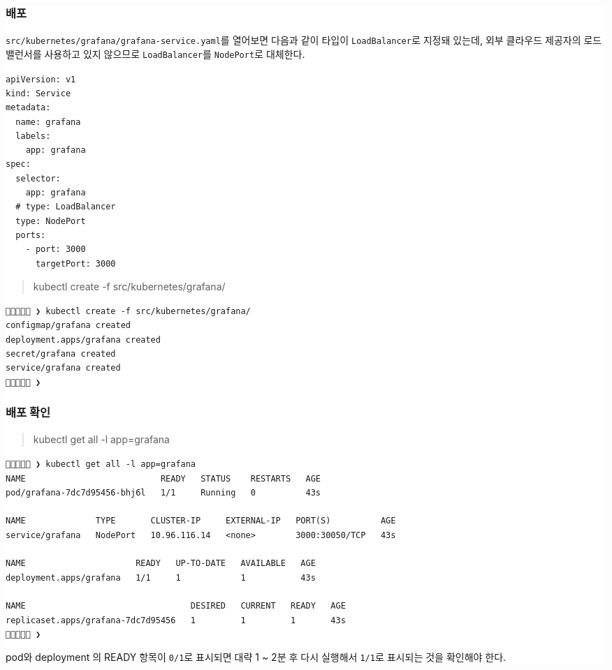 ### 배포

`src/kubernetes/grafana/grafana-service.yaml`를 열어보면 다음과 같이 타입이 `LoadBalancer`로 지정돼 있는데, 외부 클라우드 제공자의 로드밸런서를 사용하고 있지 않으므로 `LoadBalancer`를 `NodePort`로 대체한다.

```
apiVersion: v1                                                              
kind: Service
metadata:
  name: grafana
  labels:
    app: grafana
spec:
  selector:
    app: grafana
  # type: LoadBalancer
  type: NodePort
  ports:
    - port: 3000
      targetPort: 3000
```

>kubectl create -f src/kubernetes/grafana/

```
🍺🦑🍺🍕🍺 ❯ kubectl create -f src/kubernetes/grafana/
configmap/grafana created
deployment.apps/grafana created
secret/grafana created
service/grafana created
🍺🦑🍺🍕🍺 ❯ 
```

### 배포 확인

>kubectl get all -l app=grafana

```
🍺🦑🍺🍕🍺 ❯ kubectl get all -l app=grafana
NAME                           READY   STATUS    RESTARTS   AGE
pod/grafana-7dc7d95456-bhj6l   1/1     Running   0          43s

NAME              TYPE       CLUSTER-IP     EXTERNAL-IP   PORT(S)          AGE
service/grafana   NodePort   10.96.116.14   <none>        3000:30050/TCP   43s

NAME                      READY   UP-TO-DATE   AVAILABLE   AGE
deployment.apps/grafana   1/1     1            1           43s

NAME                                 DESIRED   CURRENT   READY   AGE
replicaset.apps/grafana-7dc7d95456   1         1         1       43s
🍺🦑🍺🍕🍺 ❯  
```

pod와 deployment 의 READY 항목이 `0/1`로 표시되면 대략 1 ~ 2분 후 다시 실행해서 `1/1`로 표시되는 것을 확인해야 한다.
